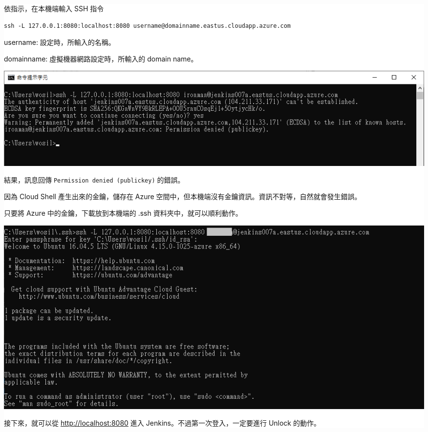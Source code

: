 依指示，在本機端輸入 SSH 指令

```shell
ssh -L 127.0.0.1:8080:localhost:8080 username@domainname.eastus.cloudapp.azure.com
```

username: 設定時，所輸入的名稱。

domainname: 虛擬機器網路設定時，所輸入的 domain name。

![ssh_fail](../../../images/series-build-automated-deploy/ci-azure-jenkins/ssh_fail.png)

結果，訊息回傳 `Permission denied (publickey)` 的錯誤。

因為 Cloud Shell 產生出來的金鑰，儲存在 Azure 空間中，但本機端沒有金鑰資訊。資訊不對等，自然就會發生錯誤。

只要將 Azure 中的金鑰，下載放到本機端的 .ssh 資料夾中，就可以順利動作。

![ssh_success](../../../images/series-build-automated-deploy/ci-azure-jenkins/ssh_success.png)

接下來，就可以從 <http://localhost:8080> 進入 Jenkins。不過第一次登入，一定要進行 Unlock 的動作。

